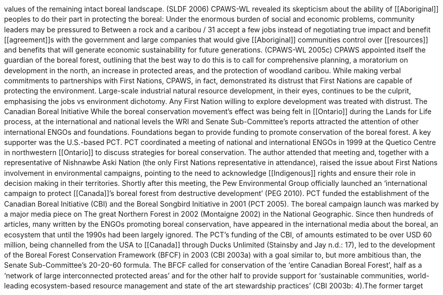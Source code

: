 values of the remaining intact boreal landscape.
(SLDF 2006)
CPAWS-WL revealed its skepticism about the ability of
[[Aboriginal]] peoples to do their part in protecting the boreal:
 Under the enormous burden of social and economic
problems, community leaders may be pressured to
 Between a rock and a caribou / 31
accept a few jobs instead of negotiating true impact
and benefit [[agreement]]s with the government and large
companies that would give [[Aboriginal]] communities
control over [[resources]] and benefits that will generate
economic sustainability for future generations.
(CPAWS-WL 2005c)
CPAWS appointed itself the guardian of the boreal forest,
outlining that the best way to do this is to call for comprehensive
planning, a moratorium on development in the north, an
increase in protected areas, and the protection of woodland
caribou. While making verbal commitments to partnerships
with First Nations, CPAWS, in fact, demonstrated its distrust
that First Nations are capable of protecting the environment.
Large-scale industrial natural resource development, in their
eyes, continues to be the culprit, emphasising the jobs vs
environment dichotomy. Any First Nation willing to explore
development was treated with distrust.
The Canadian Boreal Initiative
While the boreal conservation movement’s effect was being felt
in [[Ontario]] during the Lands for Life process, at the international
and national levels the WRI and Senate Sub-Committee’s
reports attracted the attention of other international ENGOs
and foundations. Foundations began to provide funding to
promote conservation of the boreal forest. A key supporter
was the U.S.-based PCT. PCT coordinated a meeting of
national and international ENGOs in 1999 at the Quetico
Centre in northwestern [[Ontario]] to discuss strategies for boreal
conservation. The author attended that meeting and, together
with a representative of Nishnawbe Aski Nation (the only
First Nations representative in attendance), raised the issue
about First Nations involvement in environmental campaigns,
pointing to the need to acknowledge [[Indigenous]] rights and
ensure their role in decision making in their territories.
Shortly after this meeting, the Pew Environmental Group
officially launched an ‘international campaign to protect
[[Canada]]’s boreal forest from destructive development’ (PEG
2010). PCT funded the establishment of the Canadian Boreal
Initiative (CBI) and the Boreal Songbird Initiative in 2001
(PCT 2005). The boreal campaign launch was marked by
a major media piece on The great Northern Forest in 2002
(Montaigne 2002) in the National Geographic. Since then
hundreds of articles, many written by the ENGOs promoting
boreal conservation, have appeared in the international media
about the boreal, an ecosystem that until the 1990s had been
largely ignored.
The PCT’s funding of the CBI, of amounts estimated to
be over USD 60 million, being channelled from the USA to
[[Canada]] through Ducks Unlimited (Stainsby and Jay n.d.: 17),
led to the development of the Boreal Forest Conservation
Framework (BFCF) in 2003 (CBI 2003a) with a goal similar
to, but more ambitious than, the Senate Sub-Committee’s
20-20-60 formula. The BFCF called for conservation of the
‘entire Canadian Boreal Forest’, half as a ‘network of large
interconnected protected areas’ and for the other half to
provide support for ‘sustainable communities, world-leading
ecosystem-based resource management and state of the art
stewardship practices’ (CBI 2003b: 4).The former target